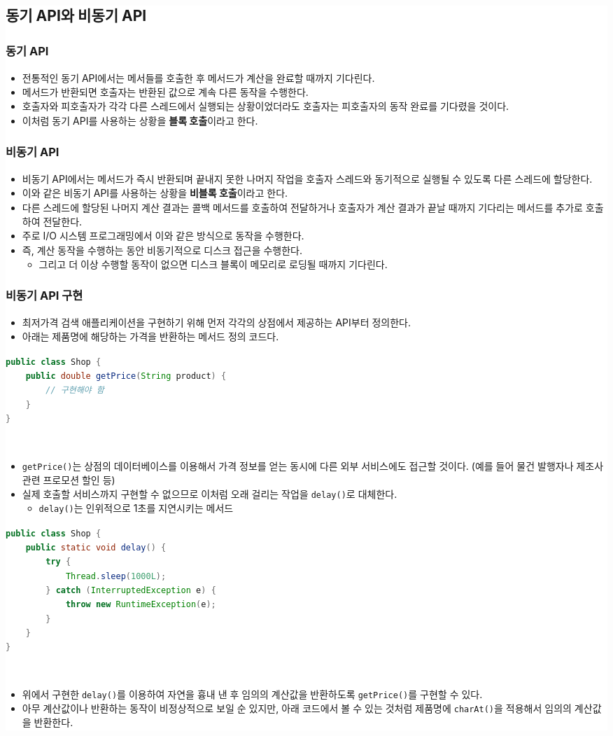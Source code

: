 ## 동기 API와 비동기 API

### 동기 API

- 전통적인 동기 API에서는 메서들를 호출한 후 메서드가 계산을 완료할 때까지 기다린다.
- 메서드가 반환되면 호출자는 반환된 값으로 계속 다른 동작을 수행한다.
- 호출자와 피호출자가 각각 다른 스레드에서 실행되는 상황이었더라도 호출자는 피호출자의 동작 완료를 기다렸을 것이다.
- 이처럼 동기 API를 사용하는 상황을 **블록 호출**이라고 한다.

### 비동기 API

- 비동기 API에서는 메서드가 즉시 반환되며 끝내지 못한 나머지 작업을 호출자 스레드와 동기적으로 실행될 수 있도록 다른 스레드에 할당한다.
- 이와 같은 비동기 API를 사용하는 상황을 **비블록 호출**이라고 한다.
- 다른 스레드에 할당된 나머지 계산 결과는 콜백 메서드를 호출하여 전달하거나 호출자가 계산 결과가 끝날 때까지 기다리는 메서드를 추가로 호출하여 전달한다.
- 주로 I/O 시스템 프로그래밍에서 이와 같은 방식으로 동작을 수행한다.
- 즉, 계산 동작을 수행하는 동안 비동기적으로 디스크 접근을 수행한다.
  - 그리고 더 이상 수행할 동작이 없으면 디스크 블록이 메모리로 로딩될 때까지 기다린다.

### 비동기 API 구현

- 최저가격 검색 애플리케이션을 구현하기 위해 먼저 각각의 상점에서 제공하는 API부터 정의한다.
- 아래는 제품명에 해당하는 가격을 반환하는 메서드 정의 코드다.

```java
public class Shop {
    public double getPrice(String product) {
        // 구현해야 함
    }
}
```

<br>

- `getPrice()`는 상점의 데이터베이스를 이용해서 가격 정보를 얻는 동시에 다른 외부 서비스에도 접근할 것이다. (예를 들어 물건 발행자나 제조사 관련 프로모션 할인 등)
- 실제 호출할 서비스까지 구현할 수 없으므로 이처럼 오래 걸리는 작업을 `delay()`로 대체한다.
  - `delay()`는 인위적으로 1초를 지연시키는 메서드

```java
public class Shop {
    public static void delay() {
        try {
            Thread.sleep(1000L);
        } catch (InterruptedException e) {
            throw new RuntimeException(e);
        }
    }
}
```

<br>

- 위에서 구현한 `delay()`를 이용하여 자연을 흉내 낸 후 임의의 계산값을 반환하도록 `getPrice()`를 구현할 수 있다.
- 아무 계산값이나 반환하는 동작이 비정상적으로 보일 순 있지만, 아래 코드에서 볼 수 있는 것처럼 제품명에 `charAt()`을 적용해서 임의의 계산값을 반환한다.
